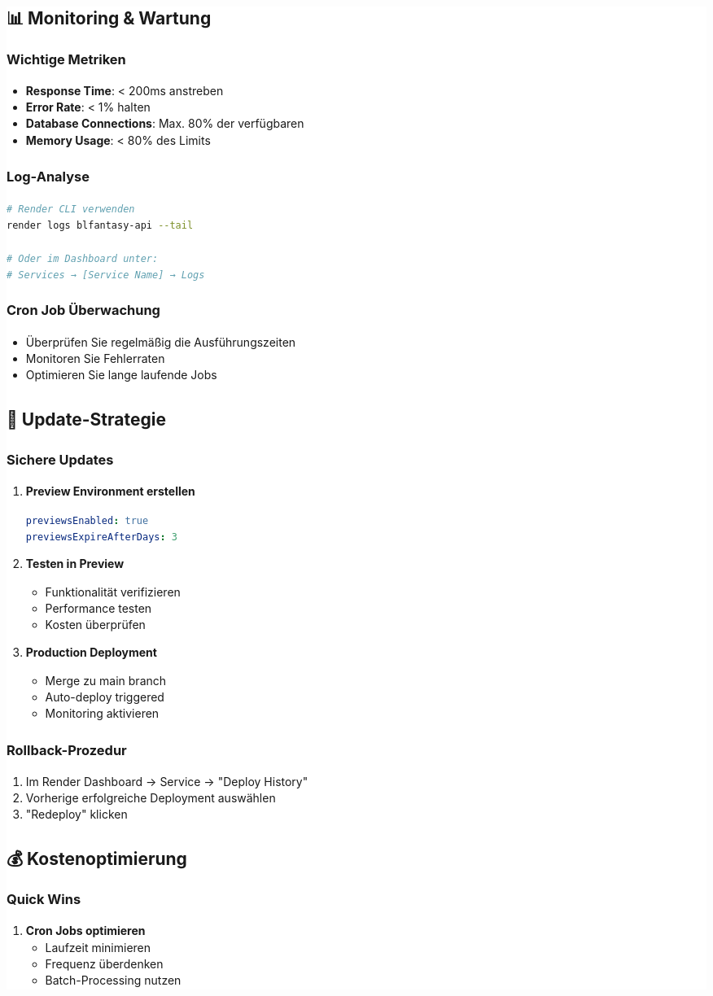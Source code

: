 ## 📊 Monitoring & Wartung

### Wichtige Metriken
- **Response Time**: < 200ms anstreben
- **Error Rate**: < 1% halten
- **Database Connections**: Max. 80% der verfügbaren
- **Memory Usage**: < 80% des Limits

### Log-Analyse
```bash
# Render CLI verwenden
render logs blfantasy-api --tail

# Oder im Dashboard unter:
# Services → [Service Name] → Logs
```

### Cron Job Überwachung
- Überprüfen Sie regelmäßig die Ausführungszeiten
- Monitoren Sie Fehlerraten
- Optimieren Sie lange laufende Jobs

## 🔄 Update-Strategie

### Sichere Updates
1. **Preview Environment erstellen**
   ```yaml
   previewsEnabled: true
   previewsExpireAfterDays: 3
   ```

2. **Testen in Preview**
   - Funktionalität verifizieren
   - Performance testen
   - Kosten überprüfen

3. **Production Deployment**
   - Merge zu main branch
   - Auto-deploy triggered
   - Monitoring aktivieren

### Rollback-Prozedur
1. Im Render Dashboard → Service → "Deploy History"
2. Vorherige erfolgreiche Deployment auswählen
3. "Redeploy" klicken

## 💰 Kostenoptimierung

### Quick Wins
1. **Cron Jobs optimieren**
   - Laufzeit minimieren
   - Frequenz überdenken
   - Batch-Processing nutzen
